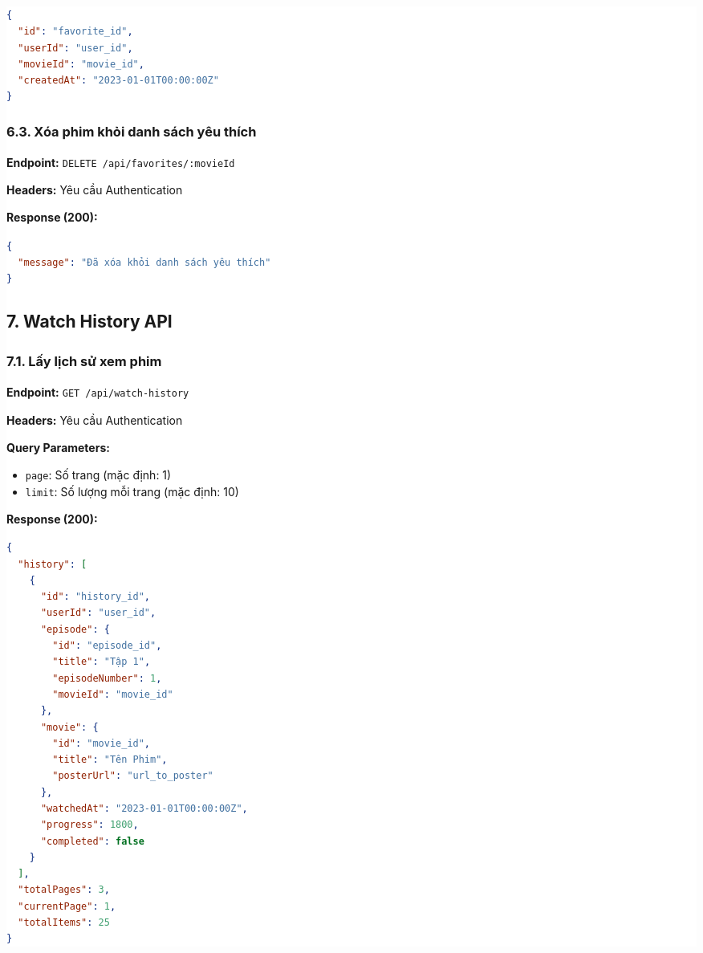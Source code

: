 ```json
{
  "id": "favorite_id",
  "userId": "user_id",
  "movieId": "movie_id",
  "createdAt": "2023-01-01T00:00:00Z"
}
```

### 6.3. Xóa phim khỏi danh sách yêu thích

**Endpoint:** `DELETE /api/favorites/:movieId`

**Headers:** Yêu cầu Authentication

**Response (200):**

```json
{
  "message": "Đã xóa khỏi danh sách yêu thích"
}
```

## 7. Watch History API

### 7.1. Lấy lịch sử xem phim

**Endpoint:** `GET /api/watch-history`

**Headers:** Yêu cầu Authentication

**Query Parameters:**

- `page`: Số trang (mặc định: 1)
- `limit`: Số lượng mỗi trang (mặc định: 10)

**Response (200):**

```json
{
  "history": [
    {
      "id": "history_id",
      "userId": "user_id",
      "episode": {
        "id": "episode_id",
        "title": "Tập 1",
        "episodeNumber": 1,
        "movieId": "movie_id"
      },
      "movie": {
        "id": "movie_id",
        "title": "Tên Phim",
        "posterUrl": "url_to_poster"
      },
      "watchedAt": "2023-01-01T00:00:00Z",
      "progress": 1800,
      "completed": false
    }
  ],
  "totalPages": 3,
  "currentPage": 1,
  "totalItems": 25
}
```
